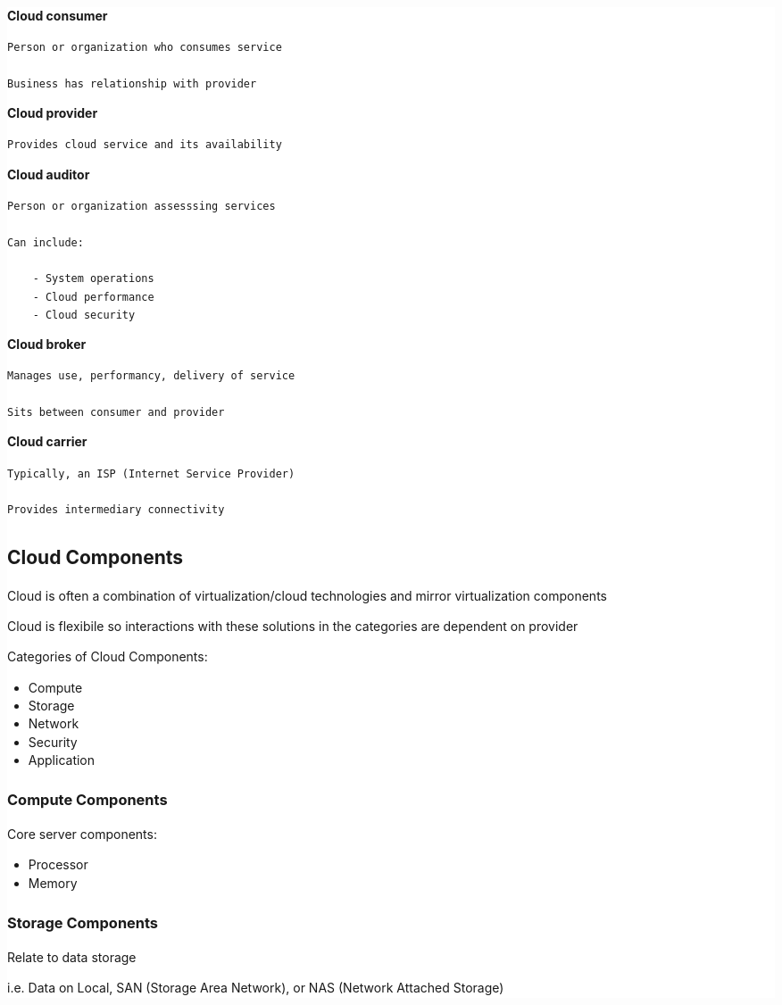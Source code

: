 **Cloud consumer**

    Person or organization who consumes service
    
    Business has relationship with provider

**Cloud provider**

    Provides cloud service and its availability


**Cloud auditor**

    Person or organization assesssing services

    Can include: 

        - System operations
        - Cloud performance
        - Cloud security

**Cloud broker**

    Manages use, performancy, delivery of service

    Sits between consumer and provider

**Cloud carrier**

    Typically, an ISP (Internet Service Provider)
    
    Provides intermediary connectivity

## Cloud Components

Cloud is often a combination of virtualization/cloud technologies and mirror virtualization components

Cloud is flexibile so interactions with these solutions in the categories are dependent on provider

Categories of Cloud Components:

- Compute
- Storage
- Network
- Security
- Application

### Compute Components

Core server components:
- Processor
- Memory

### Storage Components

Relate to data storage

i.e. Data on Local, SAN (Storage Area Network), or NAS (Network Attached Storage)
